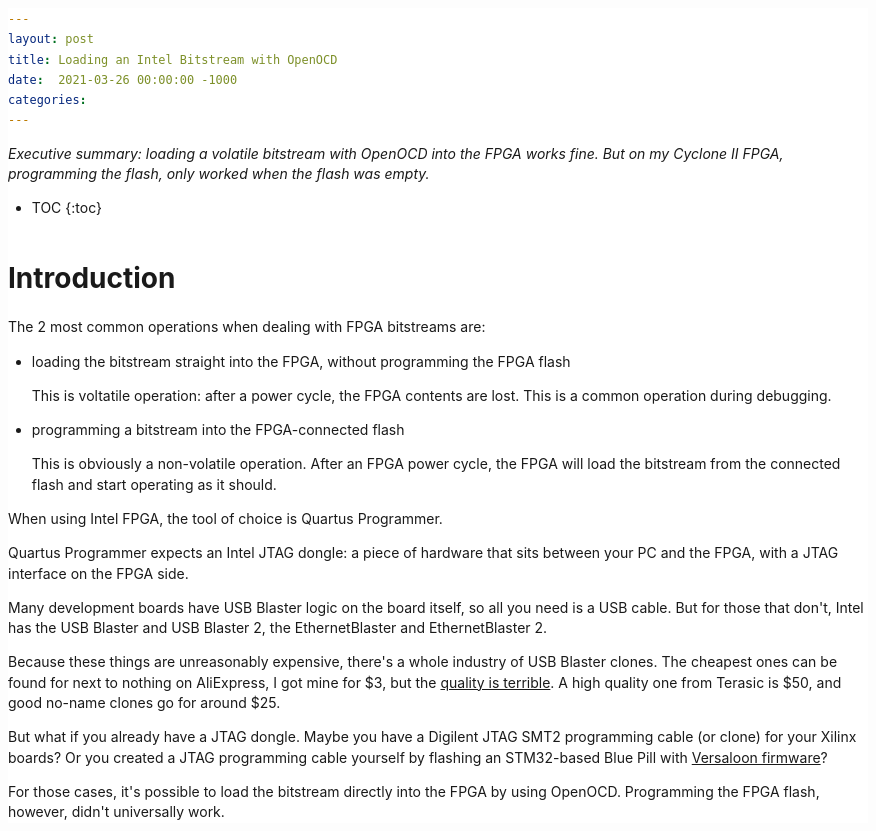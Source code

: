 ```yaml
---
layout: post
title: Loading an Intel Bitstream with OpenOCD
date:  2021-03-26 00:00:00 -1000
categories:
---
```


*Executive summary: loading a volatile bitstream with OpenOCD into the FPGA works fine. But on my Cyclone II FPGA,
programming the flash, only worked when the flash was empty.*

* TOC
{:toc}

# Introduction

The 2 most common operations when dealing with FPGA bitstreams are: 

* loading the bitstream straight into the FPGA, without programming the FPGA flash

    This is voltatile operation: after a power cycle, the FPGA contents are lost. This is a
    common operation during debugging.

* programming a bitstream into the FPGA-connected flash

    This is obviously a non-volatile operation. After an FPGA power cycle, the FPGA will
    load the bitstream from the connected flash and start operating as it should.

When using Intel FPGA, the tool of choice is Quartus Programmer. 

Quartus Programmer expects an Intel JTAG dongle: a piece of hardware that sits between your PC and the FPGA, with
a JTAG interface on the FPGA side. 

Many development boards have USB Blaster logic on the board itself, so all you need is a USB cable. But for those
that don't, Intel has the USB Blaster and USB Blaster 2, the EthernetBlaster and EthernetBlaster 2. 

Because these things are unreasonably expensive, there's a whole industry of USB Blaster clones. The cheapest ones
can be found for next to nothing on AliExpress, I got mine for $3, but the 
[quality is terrible](/2018/04/18/Terasic-vs-Cheap-Clone-USB-Blaster.html). A high quality one from Terasic is $50, 
and good no-name clones go for around $25.

But what if you already have a JTAG dongle. Maybe you have a Digilent JTAG SMT2 programming cable (or clone) for 
your Xilinx boards? Or you created a JTAG programming cable yourself by flashing an STM32-based Blue Pill with 
[Versaloon firmware](https://github.com/zoobab/versaloon)?

For those cases, it's possible to load the bitstream directly into the FPGA by using OpenOCD. Programming the 
FPGA flash, however, didn't universally work.
